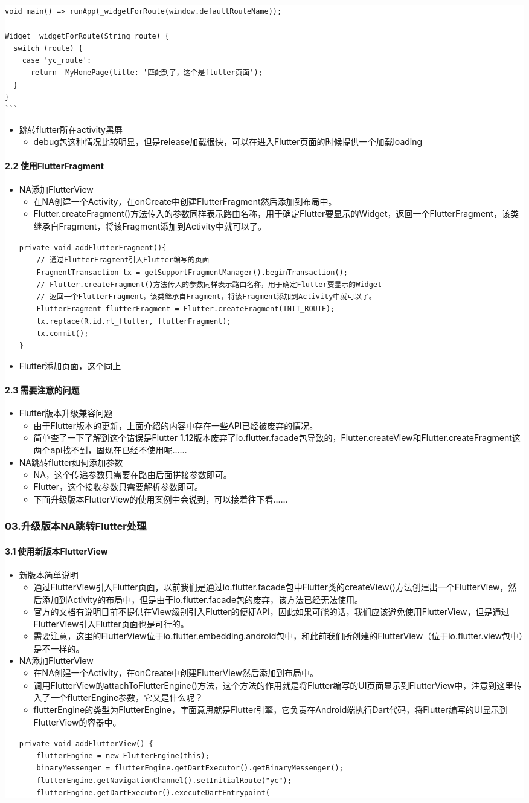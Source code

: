     void main() => runApp(_widgetForRoute(window.defaultRouteName));

    Widget _widgetForRoute(String route) {
      switch (route) {
        case 'yc_route':
          return  MyHomePage(title: '匹配到了，这个是flutter页面');
      }
    }
    ```
- 跳转flutter所在activity黑屏
    - debug包这种情况比较明显，但是release加载很快，可以在进入Flutter页面的时候提供一个加载loading



#### 2.2 使用FlutterFragment
- NA添加FlutterView
    - 在NA创建一个Activity，在onCreate中创建FlutterFragment然后添加到布局中。
    - Flutter.createFragment()方法传入的参数同样表示路由名称，用于确定Flutter要显示的Widget，返回一个FlutterFragment，该类继承自Fragment，将该Fragment添加到Activity中就可以了。
    ```
    private void addFlutterFragment(){
        // 通过FlutterFragment引入Flutter编写的页面
        FragmentTransaction tx = getSupportFragmentManager().beginTransaction();
        // Flutter.createFragment()方法传入的参数同样表示路由名称，用于确定Flutter要显示的Widget
        // 返回一个FlutterFragment，该类继承自Fragment，将该Fragment添加到Activity中就可以了。
        FlutterFragment flutterFragment = Flutter.createFragment(INIT_ROUTE);
        tx.replace(R.id.rl_flutter, flutterFragment);
        tx.commit();
    }
    ```
- Flutter添加页面，这个同上



#### 2.3 需要注意的问题
- Flutter版本升级兼容问题
    - 由于Flutter版本的更新，上面介绍的内容中存在一些API已经被废弃的情况。
    - 简单查了一下了解到这个错误是Flutter 1.12版本废弃了io.flutter.facade包导致的，Flutter.createView和Flutter.createFragment这两个api找不到，固现在已经不使用呢……
- NA跳转flutter如何添加参数
    - NA，这个传递参数只需要在路由后面拼接参数即可。
    - Flutter，这个接收参数只需要解析参数即可。
    - 下面升级版本FlutterView的使用案例中会说到，可以接着往下看……



### 03.升级版本NA跳转Flutter处理
#### 3.1 使用新版本FlutterView
- 新版本简单说明
    - 通过FlutterView引入Flutter页面，以前我们是通过io.flutter.facade包中Flutter类的createView()方法创建出一个FlutterView，然后添加到Activity的布局中，但是由于io.flutter.facade包的废弃，该方法已经无法使用。
    - 官方的文档有说明目前不提供在View级别引入Flutter的便捷API，因此如果可能的话，我们应该避免使用FlutterView，但是通过FlutterView引入Flutter页面也是可行的。
    - 需要注意，这里的FlutterView位于io.flutter.embedding.android包中，和此前我们所创建的FlutterView（位于io.flutter.view包中）是不一样的。
- NA添加FlutterView
    - 在NA创建一个Activity，在onCreate中创建FlutterView然后添加到布局中。
    - 调用FlutterView的attachToFlutterEngine()方法，这个方法的作用就是将Flutter编写的UI页面显示到FlutterView中，注意到这里传入了一个flutterEngine参数，它又是什么呢？
    - flutterEngine的类型为FlutterEngine，字面意思就是Flutter引擎，它负责在Android端执行Dart代码，将Flutter编写的UI显示到FlutterView的容器中。
    ```
    private void addFlutterView() {
        flutterEngine = new FlutterEngine(this);
        binaryMessenger = flutterEngine.getDartExecutor().getBinaryMessenger();
        flutterEngine.getNavigationChannel().setInitialRoute("yc");
        flutterEngine.getDartExecutor().executeDartEntrypoint(